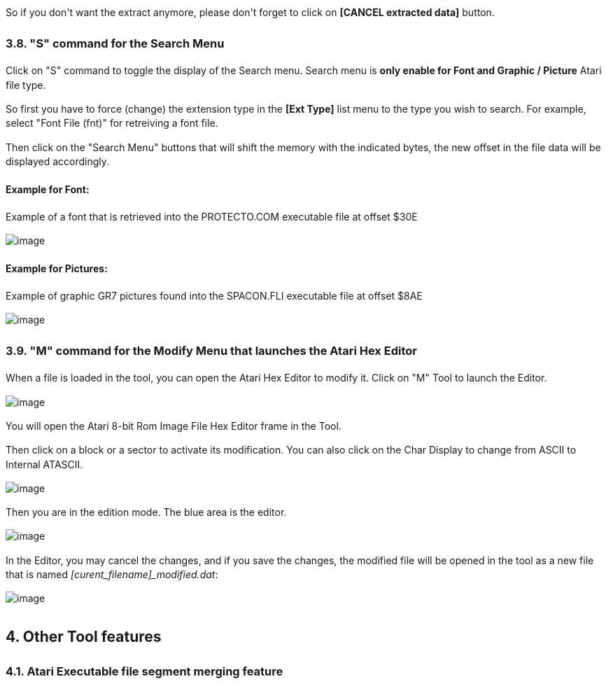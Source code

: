 So if you don't want the extract anymore, please don't forget to click on **[CANCEL extracted data]** button.

### 3.8. "S" command for the Search Menu

Click on "S" command to toggle the display of the Search menu. Search menu is **only enable for Font and Graphic / Picture** Atari file type.

So first you have to force (change) the extension type in the **[Ext Type]** list menu to the type you wish to search.
For example, select "Font File (fnt)" for retreiving a font file.

Then click on the "Search Menu" buttons that will shift the memory with the indicated bytes, the new offset in the file data will be displayed accordingly.

#### Example for Font:

Example of a font that is retrieved into the PROTECTO.COM executable file at offset $30E
 
![image](https://github.com/user-attachments/assets/b9ac50cf-700c-46ba-a082-7939df244eec)

#### Example for Pictures:

Example of graphic GR7 pictures found into the SPACON.FLI executable file at offset $8AE

![image](https://github.com/user-attachments/assets/20fd3072-d607-42e0-bc5b-4c4443d81862)

### 3.9. "M" command for the Modify Menu that launches the Atari Hex Editor

When a file is loaded in the tool, you can open the Atari Hex Editor to modify it. Click on "M" Tool to launch the Editor.

![image](https://github.com/user-attachments/assets/e2fd3133-730a-4f51-a1b8-5b6c662bc385)

You will open the Atari 8-bit Rom Image File Hex Editor frame in the Tool.

Then click on a block or a sector to activate its modification. You can also click on the Char Display to change from ASCII to Internal ATASCII.

![image](https://github.com/user-attachments/assets/91085492-c27e-4353-9d17-465b33730c02)

Then you are in the edition mode. The blue area is the editor.

![image](https://github.com/user-attachments/assets/7f89f118-983f-46f4-9b74-e04f9a9bc33a)

In the Editor, you may cancel the changes, and if you save the changes, the modified file will be opened in the tool as a new file that is named *[curent_filename]_modified.dat*:

![image](https://github.com/user-attachments/assets/ae881f19-a521-4ba7-8980-0c9811fff862)

## 4. Other Tool features

### 4.1. Atari Executable file segment merging feature
